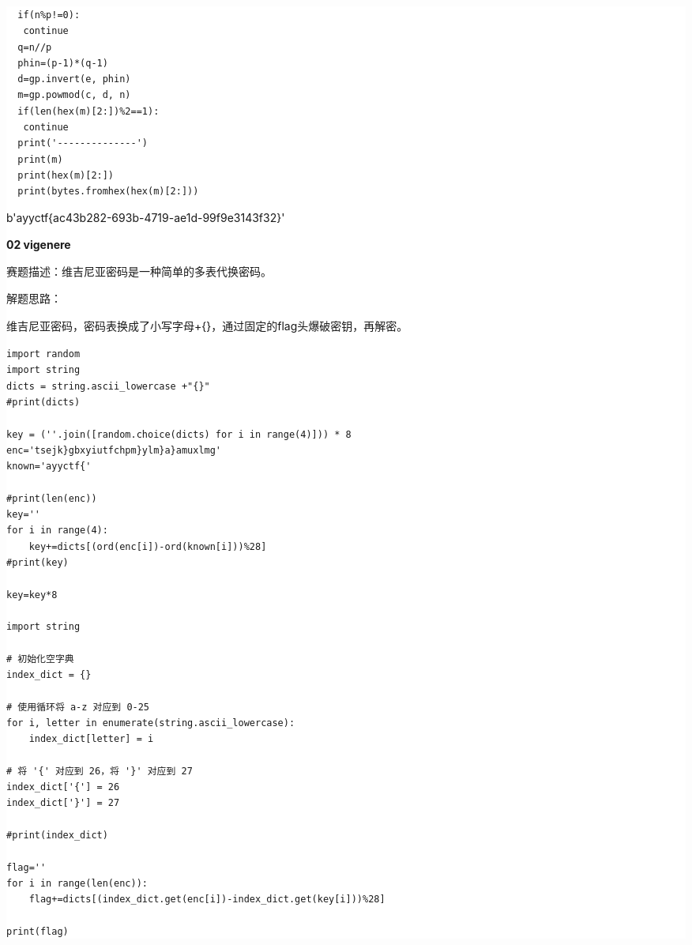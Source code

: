 ```
  if(n%p!=0):
   continue
  q=n//p
  phin=(p-1)*(q-1)
  d=gp.invert(e, phin)
  m=gp.powmod(c, d, n)
  if(len(hex(m)[2:])%2==1):
   continue
  print('--------------')
  print(m)
  print(hex(m)[2:])
  print(bytes.fromhex(hex(m)[2:]))
```

b'ayyctf{ac43b282-693b-4719-ae1d-99f9e3143f32}'

**02 vigenere**

赛题描述：维吉尼亚密码是一种简单的多表代换密码。

解题思路：

维吉尼亚密码，密码表换成了小写字母+{}，通过固定的flag头爆破密钥，再解密。

```
import random
import string
dicts = string.ascii_lowercase +"{}"
#print(dicts)

key = (''.join([random.choice(dicts) for i in range(4)])) * 8
enc='tsejk}gbxyiutfchpm}ylm}a}amuxlmg'
known='ayyctf{'

#print(len(enc))
key=''
for i in range(4):
    key+=dicts[(ord(enc[i])-ord(known[i]))%28]
#print(key)

key=key*8

import string

# 初始化空字典
index_dict = {}

# 使用循环将 a-z 对应到 0-25
for i, letter in enumerate(string.ascii_lowercase):
    index_dict[letter] = i

# 将 '{' 对应到 26，将 '}' 对应到 27
index_dict['{'] = 26
index_dict['}'] = 27

#print(index_dict)

flag=''
for i in range(len(enc)):
    flag+=dicts[(index_dict.get(enc[i])-index_dict.get(key[i]))%28]

print(flag)
```
